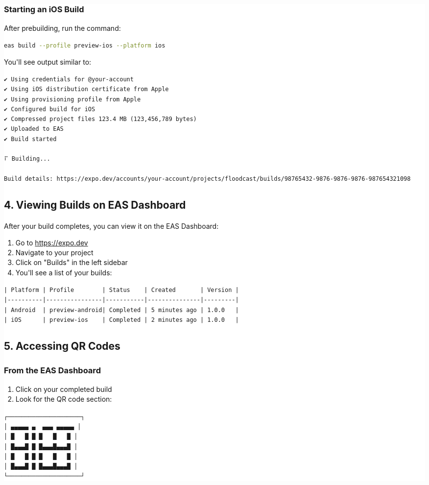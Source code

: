 ### Starting an iOS Build

After prebuilding, run the command:
```bash
eas build --profile preview-ios --platform ios
```

You'll see output similar to:

```
✔ Using credentials for @your-account
✔ Using iOS distribution certificate from Apple
✔ Using provisioning profile from Apple
✔ Configured build for iOS
✔ Compressed project files 123.4 MB (123,456,789 bytes)
✔ Uploaded to EAS
✔ Build started

⠏ Building...

Build details: https://expo.dev/accounts/your-account/projects/floodcast/builds/98765432-9876-9876-9876-987654321098
```

## 4. Viewing Builds on EAS Dashboard

After your build completes, you can view it on the EAS Dashboard:

1. Go to https://expo.dev
2. Navigate to your project
3. Click on "Builds" in the left sidebar
4. You'll see a list of your builds:

```
| Platform | Profile        | Status    | Created       | Version |
|----------|----------------|-----------|---------------|---------|
| Android  | preview-android| Completed | 5 minutes ago | 1.0.0   |
| iOS      | preview-ios    | Completed | 2 minutes ago | 1.0.0   |
```

## 5. Accessing QR Codes

### From the EAS Dashboard

1. Click on your completed build
2. Look for the QR code section:

```
┌─────────────────────┐
│ ▄▄▄▄▄ ▄  ▄▄▄ ▄▄▄▄▄ │
│ █   █ █ █   █   █ │
│ █▄▄▄█ █ █▄▄▄█▄▄▄█ │
│ █   █ █ █   █   █ │
│ █▄▄▄█ █ █▄▄▄█▄▄▄█ │
└─────────────────────┘
```
